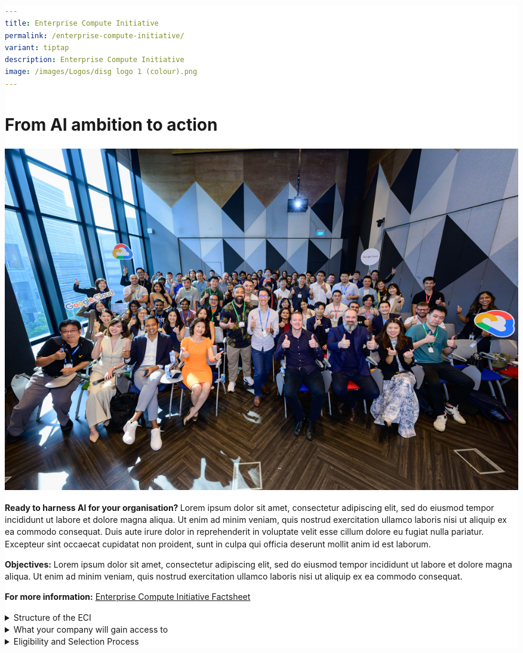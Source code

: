 ```yaml
---
title: Enterprise Compute Initiative
permalink: /enterprise-compute-initiative/
variant: tiptap
description: Enterprise Compute Initiative
image: /images/Logos/disg logo 1 (colour).png
---
```

<h1><strong>From AI ambition to action</strong></h1>
<p></p>
<div class="isomer-image-wrapper">
<img style="width: 100%" height="auto" width="100%" alt="Photo of participants at Google's pilot AI Cloud Take Off" src="/images/JON_3246.jpg">
</div>
<p><strong>Ready to harness AI for your organisation? </strong>Lorem ipsum
dolor sit amet, consectetur adipiscing elit, sed do eiusmod tempor incididunt
ut labore et dolore magna aliqua. Ut enim ad minim veniam, quis nostrud
exercitation ullamco laboris nisi ut aliquip ex ea commodo consequat. Duis
aute irure dolor in reprehenderit in voluptate velit esse cillum dolore
eu fugiat nulla pariatur. Excepteur sint occaecat cupidatat non proident,
sunt in culpa qui officia deserunt mollit anim id est laborum.</p>
<p></p>
<p><strong>Objectives:</strong> Lorem ipsum dolor sit amet, consectetur adipiscing
elit, sed do eiusmod tempor incididunt ut labore et dolore magna aliqua.
Ut enim ad minim veniam, quis nostrud exercitation ullamco laboris nisi
ut aliquip ex ea commodo consequat.</p>
<p></p>
<p><strong>For more information:</strong>  <a href="/files/Business_Profile_Mr_Philbert_Gomez.pdf" rel="noopener nofollow" target="_blank">Enterprise Compute Initiative Factsheet</a>
</p>
<div data-type="detailGroup" class="isomer-accordion isomer-accordion-white">
<details class="isomer-details"><summary>Structure of the ECI</summary></details>
<details class="isomer-details"><summary>What your company will gain access to</summary></details>
<details class="isomer-details"><summary>Eligibility and Selection Process</summary></details>